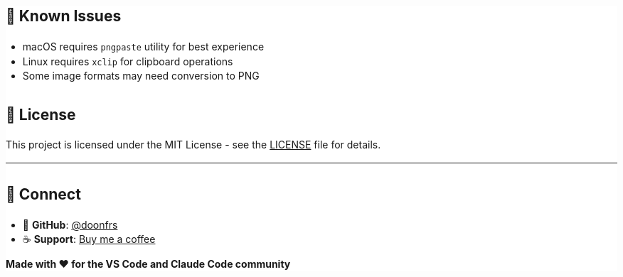 
## 🐛 Known Issues

- macOS requires `pngpaste` utility for best experience
- Linux requires `xclip` for clipboard operations
- Some image formats may need conversion to PNG

## 📄 License

This project is licensed under the MIT License - see the [LICENSE](LICENSE) file for details.

---

## 💬 Connect

- 🐙 **GitHub**: [@doonfrs](https://github.com/doonfrs)
- ☕ **Support**: [Buy me a coffee](https://buymeacoffee.com/doonfrs)

**Made with ❤️ for the VS Code and Claude Code community**
